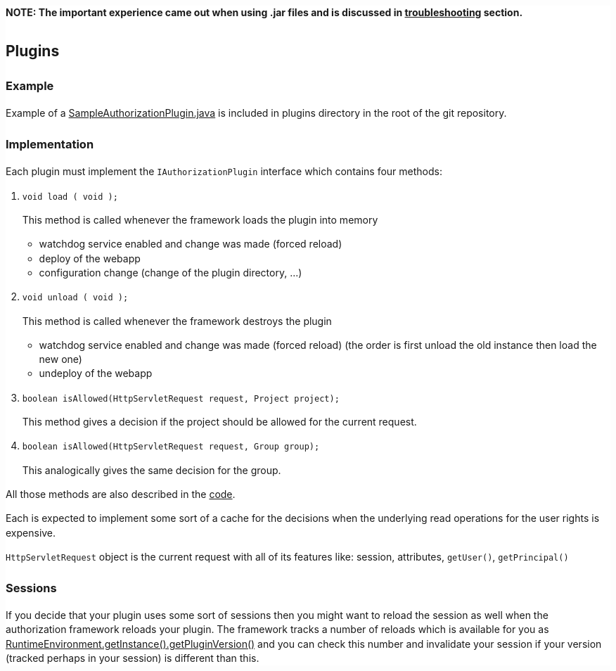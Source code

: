    **NOTE: The important experience came out when using .jar files and is discussed in [troubleshooting](#troubleshooting) section.**


## Plugins

### Example

Example of a [SampleAuthorizationPlugin.java](https://github.com/OpenGrok/OpenGrok/tree/master/plugins) is included in plugins directory in the root of the git repository.

### Implementation

Each plugin must implement the `IAuthorizationPlugin` interface which contains four methods:

1. `void load ( void );`

   This method is called whenever the framework loads the plugin into memory
   - watchdog service enabled and change was made (forced reload)
   - deploy of the webapp
   - configuration change (change of the plugin directory, ...)

2. `void unload ( void );`

    This method is called whenever the framework destroys the plugin
    - watchdog service enabled and change was made (forced reload)
      (the order is first unload the old instance then load the new one)
    - undeploy of the webapp

3. `boolean isAllowed(HttpServletRequest request, Project project);`

   This method gives a decision if the project should be allowed
   for the current request.

4. `boolean isAllowed(HttpServletRequest request, Group group);`

   This analogically gives the same decision for the group.

All those methods are also described in the [code](https://github.com/OpenGrok/OpenGrok/blob/2850968932c2933b8ebb1f9808991cda0be846ed/src/org/opensolaris/opengrok/authorization/IAuthorizationPlugin.java).

Each is expected to implement some sort of a cache for the decisions when the underlying read operations for the user rights is expensive.

`HttpServletRequest` object is the current request with all of its features
like: session, attributes, `getUser()`, `getPrincipal()`

### Sessions

If you decide that your plugin uses some sort of sessions then you might want to reload the session as well when the authorization framework reloads your plugin. The framework tracks a number of reloads which is available for you as [RuntimeEnvironment.getInstance().getPluginVersion()](https://github.com/OpenGrok/OpenGrok/blob/2850968932c2933b8ebb1f9808991cda0be846ed/src/org/opensolaris/opengrok/configuration/RuntimeEnvironment.java#L1537-L1545) and you can check this number and invalidate your session if your version (tracked perhaps in your session) is different than this.
